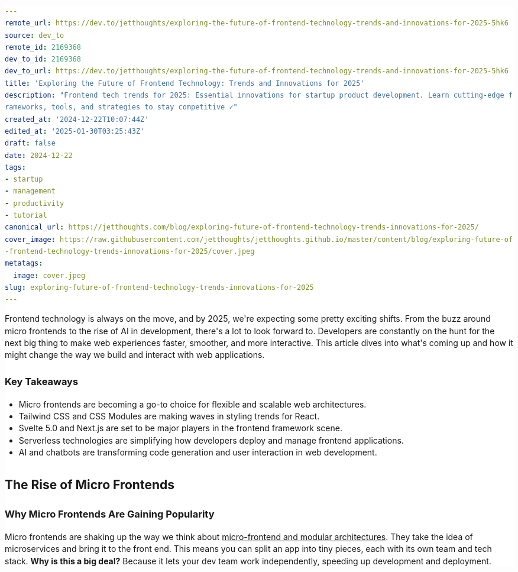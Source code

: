 ```yaml
---
remote_url: https://dev.to/jetthoughts/exploring-the-future-of-frontend-technology-trends-and-innovations-for-2025-5hk6
source: dev_to
remote_id: 2169368
dev_to_id: 2169368
dev_to_url: https://dev.to/jetthoughts/exploring-the-future-of-frontend-technology-trends-and-innovations-for-2025-5hk6
title: 'Exploring the Future of Frontend Technology: Trends and Innovations for 2025'
description: "Frontend tech trends for 2025: Essential innovations for startup product development. Learn cutting-edge frameworks, tools, and strategies to stay competitive ✓"
created_at: '2024-12-22T10:07:44Z'
edited_at: '2025-01-30T03:25:43Z'
draft: false
date: 2024-12-22
tags:
- startup
- management
- productivity
- tutorial
canonical_url: https://jetthoughts.com/blog/exploring-future-of-frontend-technology-trends-innovations-for-2025/
cover_image: https://raw.githubusercontent.com/jetthoughts/jetthoughts.github.io/master/content/blog/exploring-future-of-frontend-technology-trends-innovations-for-2025/cover.jpeg
metatags:
  image: cover.jpeg
slug: exploring-future-of-frontend-technology-trends-innovations-for-2025
---
```

Frontend technology is always on the move, and by 2025, we're expecting some pretty exciting shifts. From the buzz around micro frontends to the rise of AI in development, there's a lot to look forward to. Developers are constantly on the hunt for the next big thing to make web experiences faster, smoother, and more interactive. This article dives into what's coming up and how it might change the way we build and interact with web applications.

### Key Takeaways

*   Micro frontends are becoming a go-to choice for flexible and scalable web architectures.
*   Tailwind CSS and CSS Modules are making waves in styling trends for React.
*   Svelte 5.0 and Next.js are set to be major players in the frontend framework scene.
*   Serverless technologies are simplifying how developers deploy and manage frontend applications.
*   AI and chatbots are transforming code generation and user interaction in web development.

## The Rise of Micro Frontends

### Why Micro Frontends Are Gaining Popularity

Micro frontends are shaking up the way we think about [micro-frontend and modular architectures](https://tsh.io/blog/frontend-trends-2025-ai-accessibility-dxp/). They take the idea of microservices and bring it to the front end. This means you can split an app into tiny pieces, each with its own team and tech stack. **Why is this a big deal?** Because it lets your dev team work independently, speeding up development and deployment.
